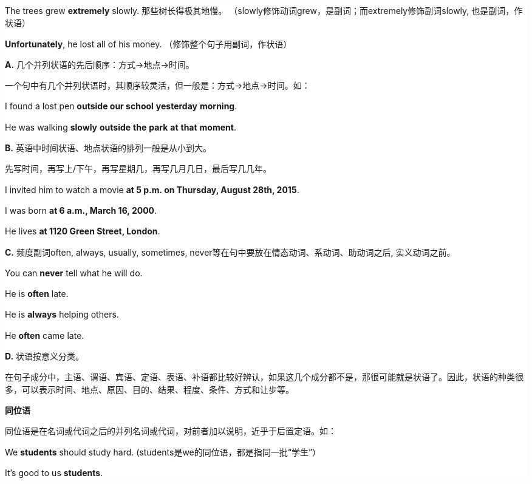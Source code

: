 The trees grew **extremely** slowly. 那些树长得极其地慢。
（slowly修饰动词grew，是副词；而extremely修饰副词slowly, 也是副词，作状语）

**Unfortunately**, he lost all of his money.
（修饰整个句子用副词，作状语）

**A.**    几个并列状语的先后顺序：方式→地点→时间。

一个句中有几个并列状语时，其顺序较灵活，但一般是：方式→地点→时间。如：

I found a lost pen **outside our school** **yesterday** **morning**.

He was walking **slowly** **outside** **the** **park** **at** **that** **moment**.

**B.**    英语中时间状语、地点状语的排列一般是从小到大。

先写时间，再写上/下午，再写星期几，再写几月几日，最后写几几年。

I invited him to watch a movie **at 5 p.m. on Thursday, August 28th, 2015**.

I was born **at 6 a.m., March 16, 2000**.

He lives **at 1120 Green Street, London**.

**C.**    频度副词often, always, usually, sometimes, never等在句中要放在情态动词、系动词、助动词之后, 实义动词之前。

You can **never** tell what he will do.

He is **often** late.

He is **always** helping others.

He **often** came late.

**D.**    状语按意义分类。

在句子成分中，主语、谓语、宾语、定语、表语、补语都比较好辨认，如果这几个成分都不是，那很可能就是状语了。因此，状语的种类很多，可以表示时间、地点、原因、目的、结果、程度、条件、方式和让步等。

 

**同位语**

同位语是在名词或代词之后的并列名词或代词，对前者加以说明，近乎于后置定语。如：

We **students** should study hard.  (students是we的同位语，都是指同一批“学生”）

It’s good to us **students**.

